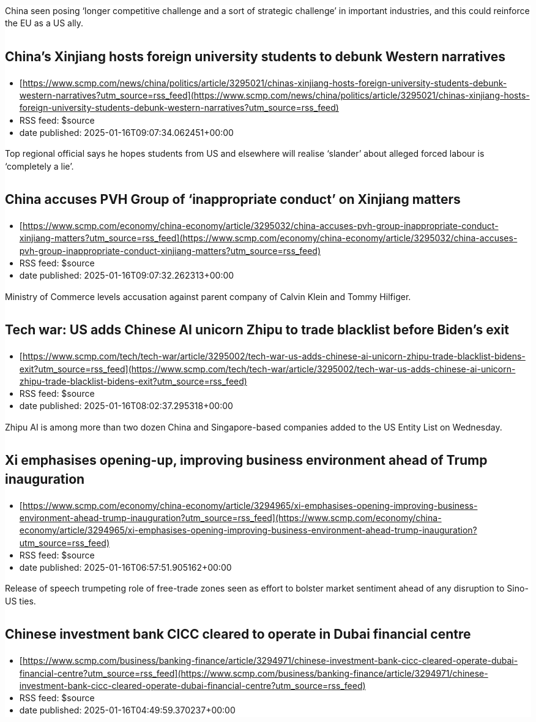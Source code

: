 China seen posing ‘longer competitive challenge and a sort of strategic challenge’ in important industries, and this could reinforce the EU as a US ally.

## China’s Xinjiang hosts foreign university students to debunk Western narratives
 - [https://www.scmp.com/news/china/politics/article/3295021/chinas-xinjiang-hosts-foreign-university-students-debunk-western-narratives?utm_source=rss_feed](https://www.scmp.com/news/china/politics/article/3295021/chinas-xinjiang-hosts-foreign-university-students-debunk-western-narratives?utm_source=rss_feed)
 - RSS feed: $source
 - date published: 2025-01-16T09:07:34.062451+00:00

Top regional official says he hopes students from US and elsewhere will realise ‘slander’ about alleged forced labour is ‘completely a lie’.

## China accuses PVH Group of ‘inappropriate conduct’ on Xinjiang matters
 - [https://www.scmp.com/economy/china-economy/article/3295032/china-accuses-pvh-group-inappropriate-conduct-xinjiang-matters?utm_source=rss_feed](https://www.scmp.com/economy/china-economy/article/3295032/china-accuses-pvh-group-inappropriate-conduct-xinjiang-matters?utm_source=rss_feed)
 - RSS feed: $source
 - date published: 2025-01-16T09:07:32.262313+00:00

Ministry of Commerce levels accusation against parent company of Calvin Klein and Tommy Hilfiger.

## Tech war: US adds Chinese AI unicorn Zhipu to trade blacklist before Biden’s exit
 - [https://www.scmp.com/tech/tech-war/article/3295002/tech-war-us-adds-chinese-ai-unicorn-zhipu-trade-blacklist-bidens-exit?utm_source=rss_feed](https://www.scmp.com/tech/tech-war/article/3295002/tech-war-us-adds-chinese-ai-unicorn-zhipu-trade-blacklist-bidens-exit?utm_source=rss_feed)
 - RSS feed: $source
 - date published: 2025-01-16T08:02:37.295318+00:00

Zhipu AI is among more than two dozen China and Singapore-based companies added to the US Entity List on Wednesday.

## Xi emphasises opening-up, improving business environment ahead of Trump inauguration
 - [https://www.scmp.com/economy/china-economy/article/3294965/xi-emphasises-opening-improving-business-environment-ahead-trump-inauguration?utm_source=rss_feed](https://www.scmp.com/economy/china-economy/article/3294965/xi-emphasises-opening-improving-business-environment-ahead-trump-inauguration?utm_source=rss_feed)
 - RSS feed: $source
 - date published: 2025-01-16T06:57:51.905162+00:00

Release of speech trumpeting role of free-trade zones seen as effort to bolster market sentiment ahead of any disruption to Sino-US ties.

## Chinese investment bank CICC cleared to operate in Dubai financial centre
 - [https://www.scmp.com/business/banking-finance/article/3294971/chinese-investment-bank-cicc-cleared-operate-dubai-financial-centre?utm_source=rss_feed](https://www.scmp.com/business/banking-finance/article/3294971/chinese-investment-bank-cicc-cleared-operate-dubai-financial-centre?utm_source=rss_feed)
 - RSS feed: $source
 - date published: 2025-01-16T04:49:59.370237+00:00
